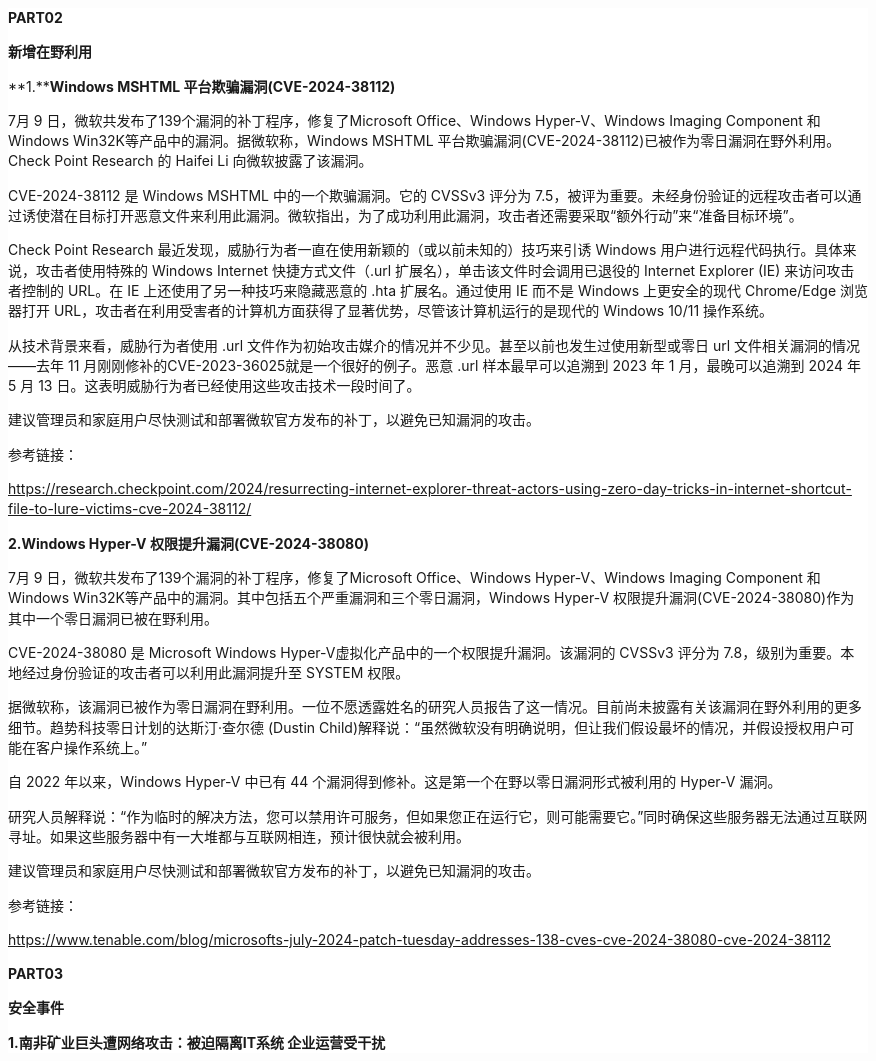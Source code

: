   
**PART****0****2**  
  
  
**新增在野利用**  
  
  
**1.****Windows MSHTML 平台欺骗漏洞(CVE-2024-38112)**  
  
  
7月 9 日，微软共发布了139个漏洞的补丁程序，修复了Microsoft Office、Windows Hyper-V、Windows Imaging Component 和 Windows Win32K等产品中的漏洞。据微软称，Windows MSHTML 平台欺骗漏洞(CVE-2024-38112)已被作为零日漏洞在野外利用。Check Point Research 的 Haifei Li 向微软披露了该漏洞。  
  
CVE-2024-38112 是 Windows MSHTML 中的一个欺骗漏洞。它的 CVSSv3 评分为 7.5，被评为重要。未经身份验证的远程攻击者可以通过诱使潜在目标打开恶意文件来利用此漏洞。微软指出，为了成功利用此漏洞，攻击者还需要采取“额外行动”来“准备目标环境”。  
  
Check Point Research 最近发现，威胁行为者一直在使用新颖的（或以前未知的）技巧来引诱 Windows 用户进行远程代码执行。具体来说，攻击者使用特殊的 Windows Internet 快捷方式文件（.url 扩展名），单击该文件时会调用已退役的 Internet Explorer (IE) 来访问攻击者控制的 URL。在 IE 上还使用了另一种技巧来隐藏恶意的 .hta 扩展名。通过使用 IE 而不是 Windows 上更安全的现代 Chrome/Edge 浏览器打开 URL，攻击者在利用受害者的计算机方面获得了显著优势，尽管该计算机运行的是现代的 Windows 10/11 操作系统。  
  
从技术背景来看，威胁行为者使用 .url 文件作为初始攻击媒介的情况并不少见。甚至以前也发生过使用新型或零日 url 文件相关漏洞的情况——去年 11 月刚刚修补的CVE-2023-36025就是一个很好的例子。恶意 .url 样本最早可以追溯到 2023 年 1 月，最晚可以追溯到 2024 年 5 月 13 日。这表明威胁行为者已经使用这些攻击技术一段时间了。  
  
建议管理员和家庭用户尽快测试和部署微软官方发布的补丁，以避免已知漏洞的攻击。  
  
  
参考链接：  
  
https://research.checkpoint.com/2024/resurrecting-internet-explorer-threat-actors-using-zero-day-tricks-in-internet-shortcut-file-to-lure-victims-cve-2024-38112/  
  
  
**2.Windows Hyper-V 权限提升漏洞(CVE-2024-38080)**  
  
  
7月 9 日，微软共发布了139个漏洞的补丁程序，修复了Microsoft Office、Windows Hyper-V、Windows Imaging Component 和 Windows Win32K等产品中的漏洞。其中包括五个严重漏洞和三个零日漏洞，Windows Hyper-V 权限提升漏洞(CVE-2024-38080)作为其中一个零日漏洞已被在野利用。  
  
CVE-2024-38080 是 Microsoft Windows Hyper-V虚拟化产品中的一个权限提升漏洞。该漏洞的 CVSSv3 评分为 7.8，级别为重要。本地经过身份验证的攻击者可以利用此漏洞提升至 SYSTEM 权限。  
  
据微软称，该漏洞已被作为零日漏洞在野利用。一位不愿透露姓名的研究人员报告了这一情况。目前尚未披露有关该漏洞在野外利用的更多细节。趋势科技零日计划的达斯汀·查尔德 (Dustin Child)解释说：“虽然微软没有明确说明，但让我们假设最坏的情况，并假设授权用户可能在客户操作系统上。”  
  
自 2022 年以来，Windows Hyper-V 中已有 44 个漏洞得到修补。这是第一个在野以零日漏洞形式被利用的 Hyper-V 漏洞。  
  
研究人员解释说：“作为临时的解决方法，您可以禁用许可服务，但如果您正在运行它，则可能需要它。”同时确保这些服务器无法通过互联网寻址。如果这些服务器中有一大堆都与互联网相连，预计很快就会被利用。  
  
建议管理员和家庭用户尽快测试和部署微软官方发布的补丁，以避免已知漏洞的攻击。  
  
  
参考链接：  
  
https://www.tenable.com/blog/microsofts-july-2024-patch-tuesday-addresses-138-cves-cve-2024-38080-cve-2024-38112  
  
**PART****0****3**  
  
  
**安全事件**  
  
  
**1.南非矿业巨头遭网络攻击：被迫隔离IT系统 企业运营受干扰**  
  